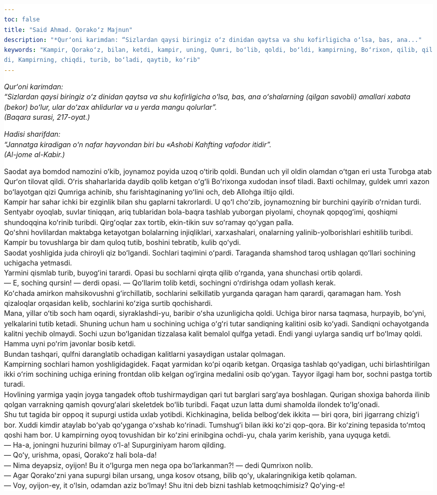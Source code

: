 ```yaml
---
toc: false
title: "Said Ahmad. Qorakoʻz Majnun"
description: "*Qurʻoni karimdan: “Sizlardan qaysi biringiz oʻz dinidan qaytsa va shu kofirligicha oʻlsa, bas, ana..."
keywords: "Kampir, Qorakoʻz, bilan, ketdi, kampir, uning, Qumri, boʻlib, qoldi, boʻldi, kampirning, Boʻrixon, qilib, qildi, Kampirning, chiqdi, turib, boʻladi, qaytib, koʻrib"
---
```


*Qurʻoni karimdan:  
“Sizlardan qaysi biringiz oʻz dinidan qaytsa va shu kofirligicha oʻlsa, bas, ana oʻshalarning (qilgan savobli) amallari xabata (bekor) boʻlur, ular doʻzax ahlidurlar va u yerda mangu qolurlar”.  
(Baqara surasi, 217-oyat.)*

*Hadisi sharifdan:  
“Jannatga kiradigan oʻn nafar hayvondan biri bu «Ashobi Kahfting vafodor itidir”.  
(Al-jome al-Kabir.)*

Saodat aya bomdod namozini oʻkib, joynamoz poyida uzoq oʻtirib qoldi. Bundan uch yil oldin olamdan oʻtgan eri usta Turobga atab Qurʻon tilovat qildi. Oʻris shaharlarida daydib qolib ketgan oʻgʻli Boʻrixonga xudodan insof tiladi. Baxti ochilmay, guldek umri xazon boʻlayotgan qizi Qumriga achinib, shu farishtaginaning yoʻlini och, deb Allohga iltijo qildi.  
Kampir har sahar ichki bir ezginlik bilan shu gaplarni takrorlardi. U qoʻl choʻzib, joynamozning bir burchini qayirib oʻrnidan turdi.  
Sentyabr oyoqlab, suvlar tiniqqan, ariq tublaridan bola-baqra tashlab yuborgan piyolami, choynak qopqogʻimi, qoshiqmi shundoqqina koʻrinib turibdi. Qirgʻoqlar zax tortib, ekin-tikin suv soʻramay qoʻygan palla.  
Qoʻshni hovlilardan maktabga ketayotgan bolalarning injiqliklari, xarxashalari, onalarning yalinib-yolborishlari eshitilib turibdi. Kampir bu tovushlarga bir dam quloq tutib, boshini tebratib, kulib qoʻydi.  
Saodat yoshligida juda chiroyli qiz boʻlgandi. Sochlari taqimini oʻpardi. Taraganda shamshod taroq ushlagan qoʻllari sochining uchigacha yetmasdi.  
Yarmini qismlab turib, buyogʻini tarardi. Opasi bu sochlarni qirqta qilib oʻrganda, yana shunchasi ortib qolardi.  
— E, soching qursin! — derdi opasi. — Qoʻllarim tolib ketdi, sochingni oʻrdirishga odam yollash kerak.  
Koʻchada amirkon mahsikovushni gʻirchillatib, sochlarini selkillatib yurganda qaragan ham qarardi, qaramagan ham. Yosh qizaloqlar orqasidan kelib, sochlarini koʻziga surtib qochishardi.  
Mana, yillar oʻtib soch ham oqardi, siyraklashdi-yu, baribir oʻsha uzunligicha qoldi. Uchiga biror narsa taqmasa, hurpayib, boʻyni, yelkalarini tutib ketadi. Shuning uchun ham u sochining uchiga oʻgʻri tutar sandiqning kalitini osib koʻyadi. Sandiqni ochayotganda kalitni yechib olmaydi. Sochi uzun boʻlganidan tizzalasa kalit bemalol qulfga yetadi. Endi yangi uylarga sandiq urf boʻlmay qoldi. Hamma uyni poʻrim javonlar bosib ketdi.  
Bundan tashqari, qulfni daranglatib ochadigan kalitlarni yasaydigan ustalar qolmagan.  
Kampirning sochlari hamon yoshligidagidek. Faqat yarmidan koʻpi oqarib ketgan. Orqasiga tashlab qoʻyadigan, uchi birlashtirilgan ikki oʻrim sochining uchiga erining frontdan olib kelgan ogʻirgina medalini osib qoʻygan. Tayyor ilgagi ham bor, sochni pastga tortib turadi.  
Hovlining yarmiga yaqin joyga tangadek oftob tushirmaydigan qari tut barglari sargʻaya boshlagan. Qurigan shoxiga bahorda ilinib qolgan varrakning qamish qovurgʻalari skeletdek boʻlib turibdi. Faqat uzun latta dumi shamolda ilondek toʻlgʻonadi.  
Shu tut tagida bir oppoq it supurgi ustida uxlab yotibdi. Kichkinagina, belida belbogʻdek ikkita — biri qora, biri jigarrang chizigʻi bor. Xuddi kimdir ataylab boʻyab qoʻyganga oʻxshab koʻrinadi. Tumshugʻi bilan ikki koʻzi qop-qora. Bir koʻzining tepasida toʻmtoq qoshi ham bor. U kampirning oyoq tovushidan bir koʻzini erinibgina ochdi-yu, chala yarim kerishib, yana uyquga ketdi.  
— Ha-a, joningni huzurini bilmay oʻl-a! Supurginiyam harom qilding.  
— Qoʻy, urishma, opasi, Qorakoʻz hali bola-da!  
— Nima deyapsiz, oyijon! Bu it oʻlgurga men nega opa boʻlarkanman?! — dedi Qumrixon nolib.  
— Agar Qorakoʻzni yana supurgi bilan ursang, unga kosov otsang, bilib qoʻy, ukalaringnikiga ketib qolaman.  
— Voy, oyijon-ey, it oʻlsin, odamdan aziz boʻlmay! Shu itni deb bizni tashlab ketmoqchimisiz? Qoʻying-e!  